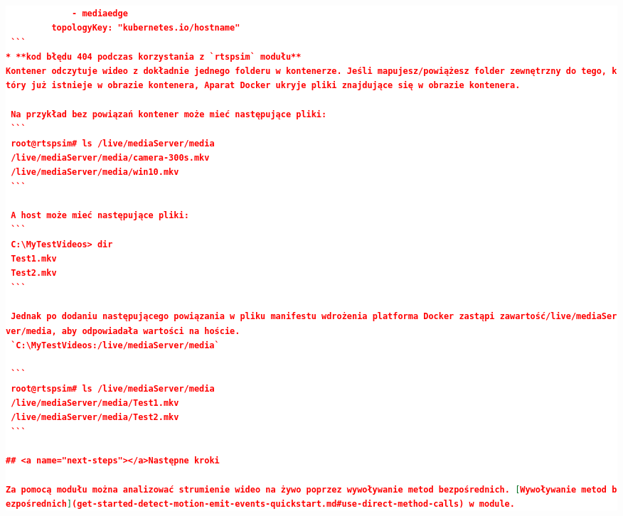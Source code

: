    ```json
                - mediaedge
            topologyKey: "kubernetes.io/hostname"
    ```
* **kod błędu 404 podczas korzystania z `rtspsim` modułu**  
Kontener odczytuje wideo z dokładnie jednego folderu w kontenerze. Jeśli mapujesz/powiążesz folder zewnętrzny do tego, który już istnieje w obrazie kontenera, Aparat Docker ukryje pliki znajdujące się w obrazie kontenera.  
 
    Na przykład bez powiązań kontener może mieć następujące pliki:  
    ```
    root@rtspsim# ls /live/mediaServer/media  
    /live/mediaServer/media/camera-300s.mkv  
    /live/mediaServer/media/win10.mkv  
    ```
     
    A host może mieć następujące pliki:
    ```    
    C:\MyTestVideos> dir
    Test1.mkv
    Test2.mkv
    ```
     
    Jednak po dodaniu następującego powiązania w pliku manifestu wdrożenia platforma Docker zastąpi zawartość/live/mediaServer/media, aby odpowiadała wartości na hoście.
    `C:\MyTestVideos:/live/mediaServer/media`
    
    ```
    root@rtspsim# ls /live/mediaServer/media
    /live/mediaServer/media/Test1.mkv
    /live/mediaServer/media/Test2.mkv
    ```

## <a name="next-steps"></a>Następne kroki

Za pomocą modułu można analizować strumienie wideo na żywo poprzez wywoływanie metod bezpośrednich. [Wywoływanie metod bezpośrednich](get-started-detect-motion-emit-events-quickstart.md#use-direct-method-calls) w module.